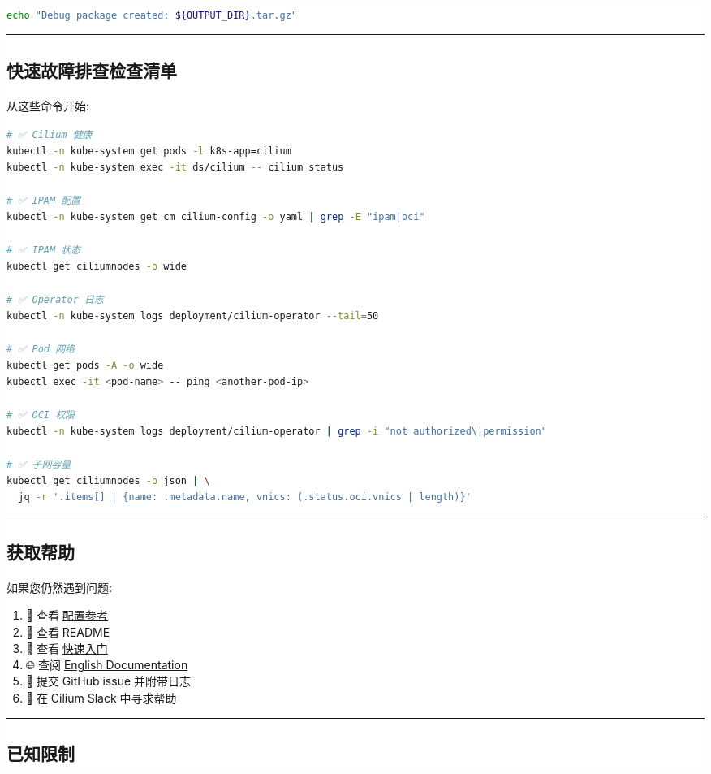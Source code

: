 ```bash
echo "Debug package created: ${OUTPUT_DIR}.tar.gz"
```

---

## 快速故障排查检查清单

从这些命令开始:

```bash
# ✅ Cilium 健康
kubectl -n kube-system get pods -l k8s-app=cilium
kubectl -n kube-system exec -it ds/cilium -- cilium status

# ✅ IPAM 配置
kubectl -n kube-system get cm cilium-config -o yaml | grep -E "ipam|oci"

# ✅ IPAM 状态
kubectl get ciliumnodes -o wide

# ✅ Operator 日志
kubectl -n kube-system logs deployment/cilium-operator --tail=50

# ✅ Pod 网络
kubectl get pods -A -o wide
kubectl exec -it <pod-name> -- ping <another-pod-ip>

# ✅ OCI 权限
kubectl -n kube-system logs deployment/cilium-operator | grep -i "not authorized\|permission"

# ✅ 子网容量
kubectl get ciliumnodes -o json | \
  jq -r '.items[] | {name: .metadata.name, vnics: (.status.oci.vnics | length)}'
```

---

## 获取帮助

如果您仍然遇到问题:

1. 📖 查看 [配置参考](configuration_CN.md)
2. 📖 查看 [README](README_CN.md)
3. 📖 查看 [快速入门](quickstart_CN.md)
4. 🌐 查阅 [English Documentation](troubleshooting.md)
5. 🐛 提交 GitHub issue 并附带日志
6. 💬 在 Cilium Slack 中寻求帮助

---

## 已知限制
